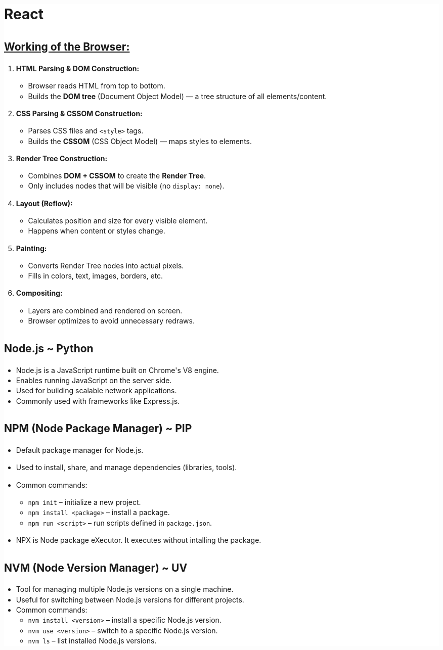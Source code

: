 # React 

## [Working of the Browser:](https://www.youtube.com/watch?v=5rLFYtXHo9s)

1. **HTML Parsing & DOM Construction:**  
    - Browser reads HTML from top to bottom.
    - Builds the **DOM tree** (Document Object Model) — a tree structure of all elements/content.

2. **CSS Parsing & CSSOM Construction:**  
    - Parses CSS files and `<style>` tags.
    - Builds the **CSSOM** (CSS Object Model) — maps styles to elements.

3. **Render Tree Construction:**  
    - Combines **DOM + CSSOM** to create the **Render Tree**.
    - Only includes nodes that will be visible (no `display: none`).

4. **Layout (Reflow):**  
    - Calculates position and size for every visible element.
    - Happens when content or styles change.

5. **Painting:**  
    - Converts Render Tree nodes into actual pixels.
    - Fills in colors, text, images, borders, etc.

6. **Compositing:**  
    - Layers are combined and rendered on screen.
    - Browser optimizes to avoid unnecessary redraws.


## Node.js ~ Python

- Node.js is a JavaScript runtime built on Chrome's V8 engine.
- Enables running JavaScript on the server side.
- Used for building scalable network applications.
- Commonly used with frameworks like Express.js.

## NPM (Node Package Manager) ~ PIP

- Default package manager for Node.js.
- Used to install, share, and manage dependencies (libraries, tools).
- Common commands:
    - `npm init` – initialize a new project.
    - `npm install <package>` – install a package.
    - `npm run <script>` – run scripts defined in `package.json`.

- NPX is Node package eXecutor. It executes without intalling the package.  

## NVM (Node Version Manager) ~ UV

- Tool for managing multiple Node.js versions on a single machine.
- Useful for switching between Node.js versions for different projects.
- Common commands:
    - `nvm install <version>` – install a specific Node.js version.
    - `nvm use <version>` – switch to a specific Node.js version.
    - `nvm ls` – list installed Node.js versions.
